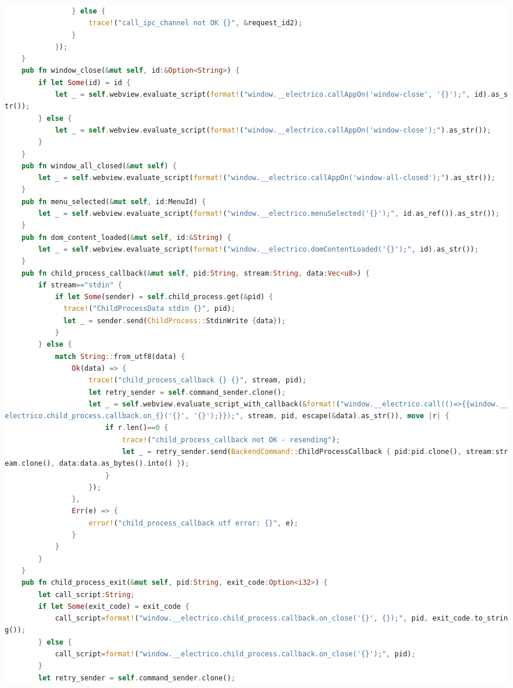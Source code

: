 ```rust
                } else {
                    trace!("call_ipc_channel not OK {}", &request_id2);
                }
            });
    }
    pub fn window_close(&mut self, id:&Option<String>) {
        if let Some(id) = id {
            let _ = self.webview.evaluate_script(format!("window.__electrico.callAppOn('window-close', '{}');", id).as_str());
        } else {
            let _ = self.webview.evaluate_script(format!("window.__electrico.callAppOn('window-close');").as_str());
        }
    }
    pub fn window_all_closed(&mut self) {
        let _ = self.webview.evaluate_script(format!("window.__electrico.callAppOn('window-all-closed');").as_str());
    }
    pub fn menu_selected(&mut self, id:MenuId) {
        let _ = self.webview.evaluate_script(format!("window.__electrico.menuSelected('{}');", id.as_ref()).as_str());
    }
    pub fn dom_content_loaded(&mut self, id:&String) {
        let _ = self.webview.evaluate_script(format!("window.__electrico.domContentLoaded('{}');", id).as_str());
    }
    pub fn child_process_callback(&mut self, pid:String, stream:String, data:Vec<u8>) {
        if stream=="stdin" {
            if let Some(sender) = self.child_process.get(&pid) {
              trace!("ChildProcessData stdin {}", pid);
              let _ = sender.send(ChildProcess::StdinWrite {data});
            }
        } else {
            match String::from_utf8(data) {
                Ok(data) => {
                    trace!("child_process_callback {} {}", stream, pid);
                    let retry_sender = self.command_sender.clone();
                    let _ = self.webview.evaluate_script_with_callback(&format!("window.__electrico.call(()=>{{window.__electrico.child_process.callback.on_{}('{}', '{}');}});", stream, pid, escape(&data).as_str()), move |r| {
                        if r.len()==0 {
                            trace!("child_process_callback not OK - resending");
                            let _ = retry_sender.send(BackendCommand::ChildProcessCallback { pid:pid.clone(), stream:stream.clone(), data:data.as_bytes().into() });
                        }
                    });
                },
                Err(e) => {
                    error!("child_process_callback utf error: {}", e);
                }
            }
        }
    }
    pub fn child_process_exit(&mut self, pid:String, exit_code:Option<i32>) {
        let call_script:String;
        if let Some(exit_code) = exit_code {
            call_script=format!("window.__electrico.child_process.callback.on_close('{}', {});", pid, exit_code.to_string());
        } else {
            call_script=format!("window.__electrico.child_process.callback.on_close('{}');", pid);
        }
        let retry_sender = self.command_sender.clone();
```